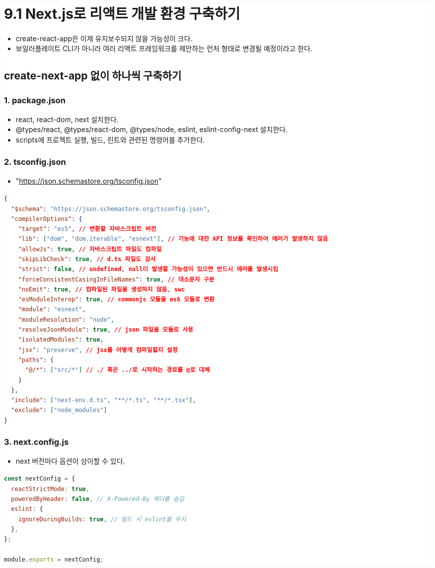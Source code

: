 # 9.1 Next.js로 리액트 개발 환경 구축하기

- create-react-app은 이제 유지보수되지 않을 가능성이 크다.
- 보일러플레이트 CLI가 아니라 여러 리액트 프레임워크를 제안하는 런처 형태로 변경될 예정이라고 한다.

## create-next-app 없이 하나씩 구축하기

### 1. package.json

- react, react-dom, next 설치한다.
- @types/react, @types/react-dom, @types/node, eslint, eslint-config-next 설치한다.
- scripts에 프로젝트 실행, 빌드, 린트와 관련된 명령어를 추가한다.

### 2. tsconfig.json

- "https://json.schemastore.org/tsconfig.json"

```json
{
  "$schema": "https://json.schemastore.org/tsconfig.json",
  "compilerOptions": {
    "target": "es5", // 변환할 자바스크립트 버전
    "lib": ["dom", "dom.iterable", "esnext"], // 기능에 대한 API 정보를 확인하여 에러가 발생하지 않음
    "allowJs": true, // 자바스크립트 파일도 컴파일
    "skipLibCheck": true, // d.ts 파일도 검사
    "strict": false, // undefined, null이 발생할 가능성이 있으면 반드시 에러를 발생시킴
    "forceConsistentCasingInFileNames": true, // 대소문자 구분
    "noEmit": true, // 컴파일된 파일을 생성하지 않음, swc
    "esModuleInterop": true, // commonjs 모듈을 es6 모듈로 변환
    "module": "esnext",
    "moduleResolution": "node",
    "resolveJsonModule": true, // json 파일을 모듈로 사용
    "isolatedModules": true,
    "jsx": "preserve", // jsx를 어떻게 컴파일할지 설정
    "paths": {
      "@/*": ["src/*"] // ./ 혹은 ../로 시작하는 경로를 @로 대체
    }
  },
  "include": ["next-env.d.ts", "**/*.ts", "**/*.tsx"],
  "exclude": ["node_modules"]
}
```

### 3. next.config.js

- next 버전마다 옵션이 상이할 수 있다.

```js
const nextConfig = {
  reactStrictMode: true,
  poweredByHeader: false, // X-Powered-By 헤더를 숨김
  eslint: {
    ignoreDuringBuilds: true, // 빌드 시 eslint를 무시
  },
};

module.exports = nextConfig;
```

